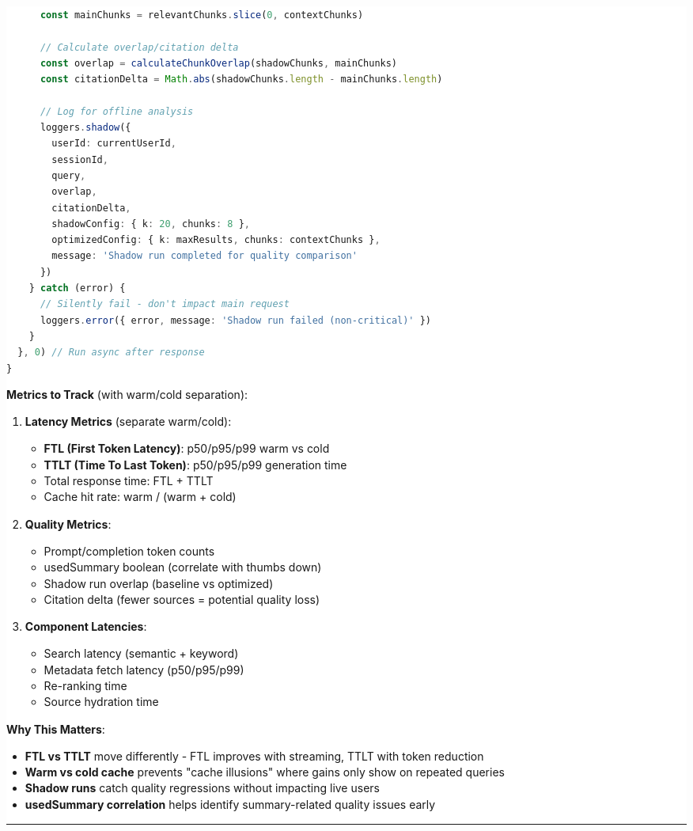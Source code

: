 ```typescript
      const mainChunks = relevantChunks.slice(0, contextChunks)

      // Calculate overlap/citation delta
      const overlap = calculateChunkOverlap(shadowChunks, mainChunks)
      const citationDelta = Math.abs(shadowChunks.length - mainChunks.length)

      // Log for offline analysis
      loggers.shadow({
        userId: currentUserId,
        sessionId,
        query,
        overlap,
        citationDelta,
        shadowConfig: { k: 20, chunks: 8 },
        optimizedConfig: { k: maxResults, chunks: contextChunks },
        message: 'Shadow run completed for quality comparison'
      })
    } catch (error) {
      // Silently fail - don't impact main request
      loggers.error({ error, message: 'Shadow run failed (non-critical)' })
    }
  }, 0) // Run async after response
}
```

**Metrics to Track** (with warm/cold separation):

1. **Latency Metrics** (separate warm/cold):
   - **FTL (First Token Latency)**: p50/p95/p99 warm vs cold
   - **TTLT (Time To Last Token)**: p50/p95/p99 generation time
   - Total response time: FTL + TTLT
   - Cache hit rate: warm / (warm + cold)

2. **Quality Metrics**:
   - Prompt/completion token counts
   - usedSummary boolean (correlate with thumbs down)
   - Shadow run overlap (baseline vs optimized)
   - Citation delta (fewer sources = potential quality loss)

3. **Component Latencies**:
   - Search latency (semantic + keyword)
   - Metadata fetch latency (p50/p95/p99)
   - Re-ranking time
   - Source hydration time

**Why This Matters**:
- **FTL vs TTLT** move differently - FTL improves with streaming, TTLT with token reduction
- **Warm vs cold cache** prevents "cache illusions" where gains only show on repeated queries
- **Shadow runs** catch quality regressions without impacting live users
- **usedSummary correlation** helps identify summary-related quality issues early

---
